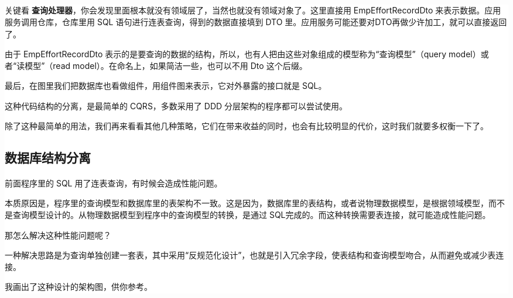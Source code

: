 关键看 **查询处理器**，你会发现里面根本就没有领域层了，当然也就没有领域对象了。这里直接用 EmpEffortRecordDto 来表示数据。应用服务调用仓库，仓库里用 SQL 语句进行连表查询，得到的数据直接填到 DTO 里。应用服务可能还要对DTO再做少许加工，就可以直接返回了。

由于 EmpEffortRecordDto 表示的是要查询的数据的结构，所以，也有人把由这些对象组成的模型称为“查询模型”（query model）或者“读模型”（read model）。在命名上，如果简洁一些，也可以不用 Dto 这个后缀。

最后，在图里我们把数据库也看做组件，用组件图来表示，它对外暴露的接口就是 SQL。

这种代码结构的分离，是最简单的 CQRS，多数采用了 DDD 分层架构的程序都可以尝试使用。

除了这种最简单的用法，我们再来看看其他几种策略，它们在带来收益的同时，也会有比较明显的代价，这时我们就要多权衡一下了。

## 数据库结构分离

前面程序里的 SQL 用了连表查询，有时候会造成性能问题。

本质原因是，程序里的查询模型和数据库里的表架构不一致。这是因为，数据库里的表结构，或者说物理数据模型，是根据领域模型，而不是查询模型设计的。从物理数据模型到程序中的查询模型的转换，是通过 SQL完成的。而这种转换需要表连接，就可能造成性能问题。

那怎么解决这种性能问题呢？

一种解决思路是为查询单独创建一套表，其中采用“反规范化设计”，也就是引入冗余字段，使表结构和查询模型吻合，从而避免或减少表连接。

我画出了这种设计的架构图，供你参考。

